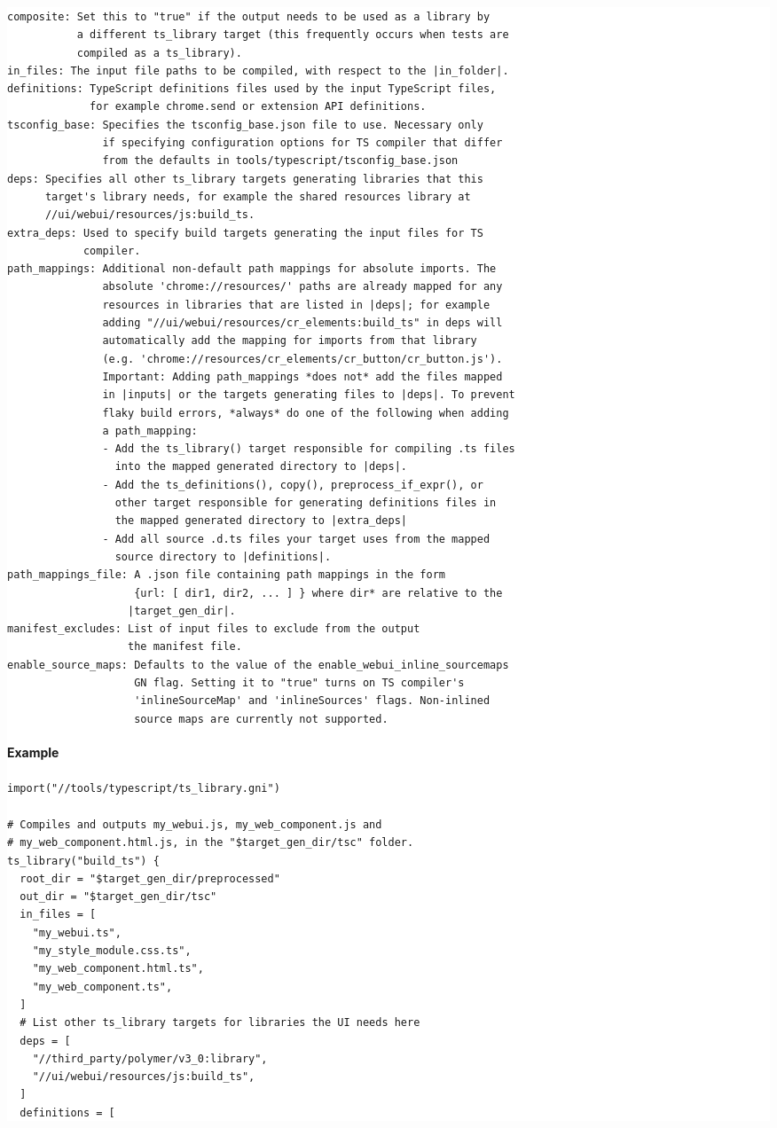 ```
composite: Set this to "true" if the output needs to be used as a library by
           a different ts_library target (this frequently occurs when tests are
           compiled as a ts_library).
in_files: The input file paths to be compiled, with respect to the |in_folder|.
definitions: TypeScript definitions files used by the input TypeScript files,
             for example chrome.send or extension API definitions.
tsconfig_base: Specifies the tsconfig_base.json file to use. Necessary only
               if specifying configuration options for TS compiler that differ
               from the defaults in tools/typescript/tsconfig_base.json
deps: Specifies all other ts_library targets generating libraries that this
      target's library needs, for example the shared resources library at
      //ui/webui/resources/js:build_ts.
extra_deps: Used to specify build targets generating the input files for TS
            compiler.
path_mappings: Additional non-default path mappings for absolute imports. The
               absolute 'chrome://resources/' paths are already mapped for any
               resources in libraries that are listed in |deps|; for example
               adding "//ui/webui/resources/cr_elements:build_ts" in deps will
               automatically add the mapping for imports from that library
               (e.g. 'chrome://resources/cr_elements/cr_button/cr_button.js').
               Important: Adding path_mappings *does not* add the files mapped
               in |inputs| or the targets generating files to |deps|. To prevent
               flaky build errors, *always* do one of the following when adding
               a path_mapping:
               - Add the ts_library() target responsible for compiling .ts files
                 into the mapped generated directory to |deps|.
               - Add the ts_definitions(), copy(), preprocess_if_expr(), or
                 other target responsible for generating definitions files in
                 the mapped generated directory to |extra_deps|
               - Add all source .d.ts files your target uses from the mapped
                 source directory to |definitions|.
path_mappings_file: A .json file containing path mappings in the form
                    {url: [ dir1, dir2, ... ] } where dir* are relative to the
                   |target_gen_dir|.
manifest_excludes: List of input files to exclude from the output
                   the manifest file.
enable_source_maps: Defaults to the value of the enable_webui_inline_sourcemaps
                    GN flag. Setting it to "true" turns on TS compiler's
                    'inlineSourceMap' and 'inlineSources' flags. Non-inlined
                    source maps are currently not supported.
```

#### **Example**

```
import("//tools/typescript/ts_library.gni")

# Compiles and outputs my_webui.js, my_web_component.js and
# my_web_component.html.js, in the "$target_gen_dir/tsc" folder.
ts_library("build_ts") {
  root_dir = "$target_gen_dir/preprocessed"
  out_dir = "$target_gen_dir/tsc"
  in_files = [
    "my_webui.ts",
    "my_style_module.css.ts",
    "my_web_component.html.ts",
    "my_web_component.ts",
  ]
  # List other ts_library targets for libraries the UI needs here
  deps = [
    "//third_party/polymer/v3_0:library",
    "//ui/webui/resources/js:build_ts",
  ]
  definitions = [
```